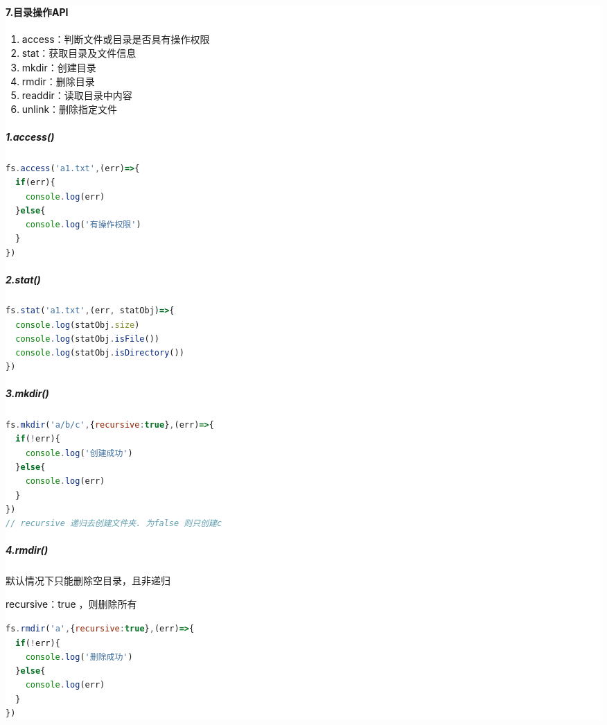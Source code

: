 #### 7.目录操作API

1. access：判断文件或目录是否具有操作权限
2. stat：获取目录及文件信息
3. mkdir：创建目录
4. rmdir：删除目录
5. readdir：读取目录中内容
6. unlink：删除指定文件

##### 1.access()

```javascript
fs.access('a1.txt',(err)=>{
  if(err){
    console.log(err)
  }else{
    console.log('有操作权限')
  }
})

```

##### 2.stat()

```javascript
fs.stat('a1.txt',(err, statObj)=>{
  console.log(statObj.size)
  console.log(statObj.isFile())
  console.log(statObj.isDirectory())
})

```

##### 3.mkdir()

```javascript
fs.mkdir('a/b/c',{recursive:true},(err)=>{
  if(!err){
    console.log('创建成功')
  }else{
    console.log(err)
  }
})
// recursive 递归去创建文件夹. 为false 则只创建c
```

##### 4.rmdir()

默认情况下只能删除空目录，且非递归

recursive：true ，则删除所有

```javascript
fs.rmdir('a',{recursive:true},(err)=>{
  if(!err){
    console.log('删除成功')
  }else{
    console.log(err)
  }
})
```
